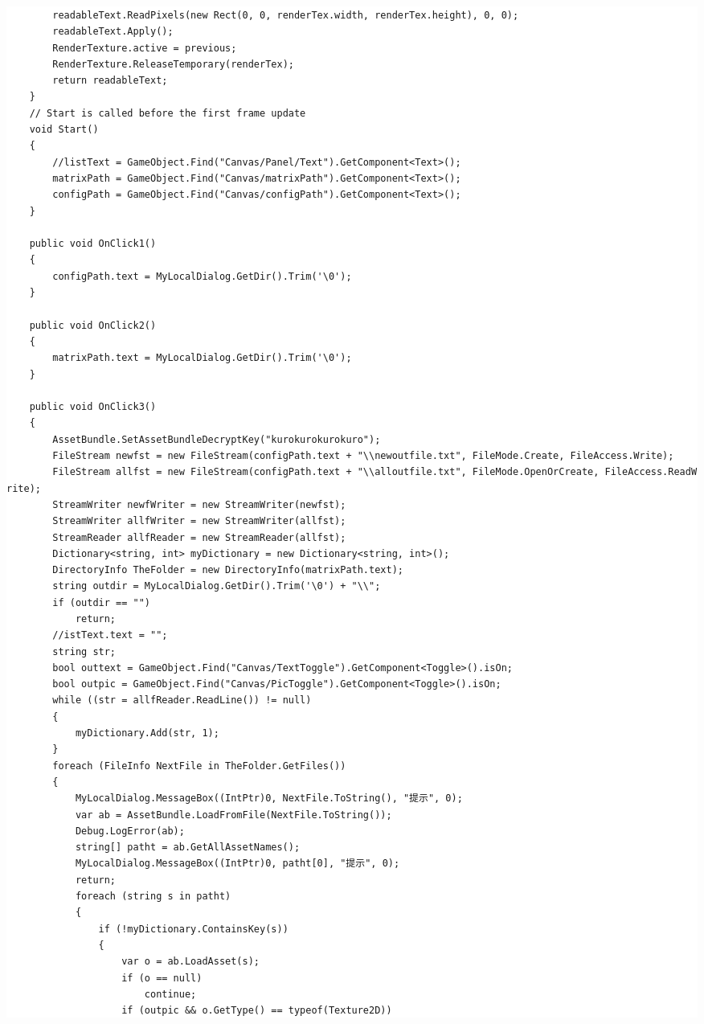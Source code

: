 ```
        readableText.ReadPixels(new Rect(0, 0, renderTex.width, renderTex.height), 0, 0);
        readableText.Apply();
        RenderTexture.active = previous;
        RenderTexture.ReleaseTemporary(renderTex);
        return readableText;
    }
    // Start is called before the first frame update
    void Start()
    {
        //listText = GameObject.Find("Canvas/Panel/Text").GetComponent<Text>();
        matrixPath = GameObject.Find("Canvas/matrixPath").GetComponent<Text>();
        configPath = GameObject.Find("Canvas/configPath").GetComponent<Text>();
    }

    public void OnClick1()
    {
        configPath.text = MyLocalDialog.GetDir().Trim('\0');
    }

    public void OnClick2()
    {
        matrixPath.text = MyLocalDialog.GetDir().Trim('\0');
    }

    public void OnClick3()
    {
        AssetBundle.SetAssetBundleDecryptKey("kurokurokurokuro");
        FileStream newfst = new FileStream(configPath.text + "\\newoutfile.txt", FileMode.Create, FileAccess.Write);
        FileStream allfst = new FileStream(configPath.text + "\\alloutfile.txt", FileMode.OpenOrCreate, FileAccess.ReadWrite);
        StreamWriter newfWriter = new StreamWriter(newfst);
        StreamWriter allfWriter = new StreamWriter(allfst);
        StreamReader allfReader = new StreamReader(allfst);
        Dictionary<string, int> myDictionary = new Dictionary<string, int>();
        DirectoryInfo TheFolder = new DirectoryInfo(matrixPath.text);
        string outdir = MyLocalDialog.GetDir().Trim('\0') + "\\";
        if (outdir == "")
            return;
        //istText.text = "";
        string str;
        bool outtext = GameObject.Find("Canvas/TextToggle").GetComponent<Toggle>().isOn;
        bool outpic = GameObject.Find("Canvas/PicToggle").GetComponent<Toggle>().isOn;
        while ((str = allfReader.ReadLine()) != null)
        {
            myDictionary.Add(str, 1);
        }
        foreach (FileInfo NextFile in TheFolder.GetFiles())
        {
            MyLocalDialog.MessageBox((IntPtr)0, NextFile.ToString(), "提示", 0);
            var ab = AssetBundle.LoadFromFile(NextFile.ToString());
            Debug.LogError(ab);
            string[] patht = ab.GetAllAssetNames();
            MyLocalDialog.MessageBox((IntPtr)0, patht[0], "提示", 0);
            return;
            foreach (string s in patht)
            {
                if (!myDictionary.ContainsKey(s))
                {
                    var o = ab.LoadAsset(s);
                    if (o == null)
                        continue;
                    if (outpic && o.GetType() == typeof(Texture2D))
```